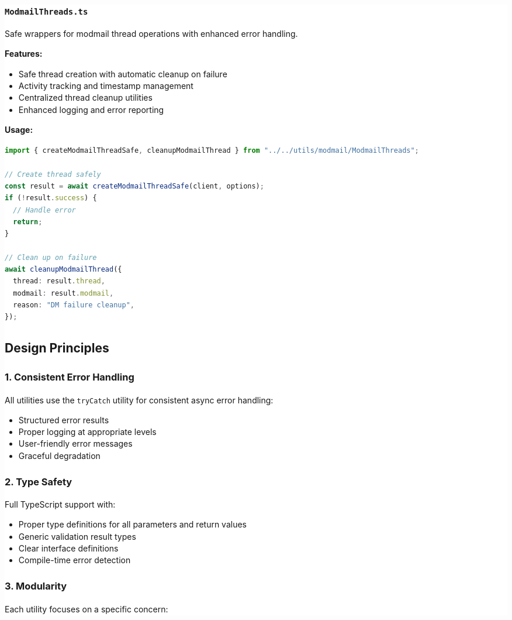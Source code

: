 ### `ModmailThreads.ts`

Safe wrappers for modmail thread operations with enhanced error handling.

**Features:**

- Safe thread creation with automatic cleanup on failure
- Activity tracking and timestamp management
- Centralized thread cleanup utilities
- Enhanced logging and error reporting

**Usage:**

```typescript
import { createModmailThreadSafe, cleanupModmailThread } from "../../utils/modmail/ModmailThreads";

// Create thread safely
const result = await createModmailThreadSafe(client, options);
if (!result.success) {
  // Handle error
  return;
}

// Clean up on failure
await cleanupModmailThread({
  thread: result.thread,
  modmail: result.modmail,
  reason: "DM failure cleanup",
});
```

## Design Principles

### 1. Consistent Error Handling

All utilities use the `tryCatch` utility for consistent async error handling:

- Structured error results
- Proper logging at appropriate levels
- User-friendly error messages
- Graceful degradation

### 2. Type Safety

Full TypeScript support with:

- Proper type definitions for all parameters and return values
- Generic validation result types
- Clear interface definitions
- Compile-time error detection

### 3. Modularity

Each utility focuses on a specific concern:
